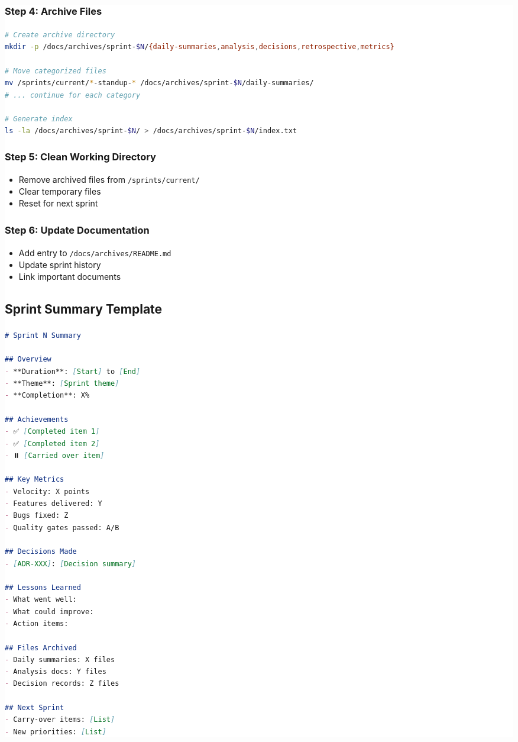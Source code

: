 ### Step 4: Archive Files
```bash
# Create archive directory
mkdir -p /docs/archives/sprint-$N/{daily-summaries,analysis,decisions,retrospective,metrics}

# Move categorized files
mv /sprints/current/*-standup-* /docs/archives/sprint-$N/daily-summaries/
# ... continue for each category

# Generate index
ls -la /docs/archives/sprint-$N/ > /docs/archives/sprint-$N/index.txt
```

### Step 5: Clean Working Directory
- Remove archived files from `/sprints/current/`
- Clear temporary files
- Reset for next sprint

### Step 6: Update Documentation
- Add entry to `/docs/archives/README.md`
- Update sprint history
- Link important documents

## Sprint Summary Template

```markdown
# Sprint N Summary

## Overview
- **Duration**: [Start] to [End]  
- **Theme**: [Sprint theme]
- **Completion**: X%

## Achievements
- ✅ [Completed item 1]
- ✅ [Completed item 2]
- ⏸️ [Carried over item]

## Key Metrics
- Velocity: X points
- Features delivered: Y
- Bugs fixed: Z
- Quality gates passed: A/B

## Decisions Made
- [ADR-XXX]: [Decision summary]

## Lessons Learned
- What went well: 
- What could improve:
- Action items:

## Files Archived
- Daily summaries: X files
- Analysis docs: Y files
- Decision records: Z files

## Next Sprint
- Carry-over items: [List]
- New priorities: [List]
```
